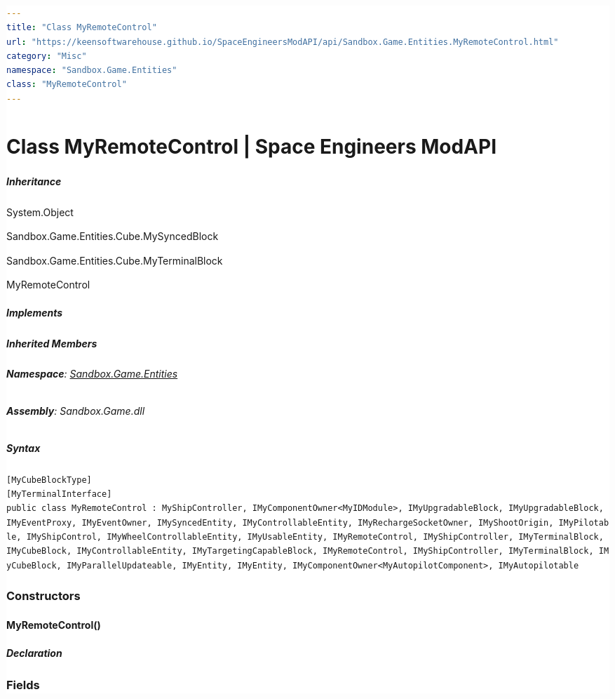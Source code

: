 ```yaml
---
title: "Class MyRemoteControl"
url: "https://keensoftwarehouse.github.io/SpaceEngineersModAPI/api/Sandbox.Game.Entities.MyRemoteControl.html"
category: "Misc"
namespace: "Sandbox.Game.Entities"
class: "MyRemoteControl"
---
```


# Class MyRemoteControl | Space Engineers ModAPI

##### Inheritance

System.Object

Sandbox.Game.Entities.Cube.MySyncedBlock

Sandbox.Game.Entities.Cube.MyTerminalBlock

MyRemoteControl

##### Implements

##### Inherited Members

###### **Namespace**: [Sandbox.Game.Entities](https://keensoftwarehouse.github.io/SpaceEngineersModAPI/api/Sandbox.Game.Entities.html)

###### **Assembly**: Sandbox.Game.dll

##### Syntax

```
[MyCubeBlockType]
[MyTerminalInterface]
public class MyRemoteControl : MyShipController, IMyComponentOwner<MyIDModule>, IMyUpgradableBlock, IMyUpgradableBlock, IMyEventProxy, IMyEventOwner, IMySyncedEntity, IMyControllableEntity, IMyRechargeSocketOwner, IMyShootOrigin, IMyPilotable, IMyShipControl, IMyWheelControllableEntity, IMyUsableEntity, IMyRemoteControl, IMyShipController, IMyTerminalBlock, IMyCubeBlock, IMyControllableEntity, IMyTargetingCapableBlock, IMyRemoteControl, IMyShipController, IMyTerminalBlock, IMyCubeBlock, IMyParallelUpdateable, IMyEntity, IMyEntity, IMyComponentOwner<MyAutopilotComponent>, IMyAutopilotable
```

### Constructors

#### MyRemoteControl()

##### Declaration

### Fields
